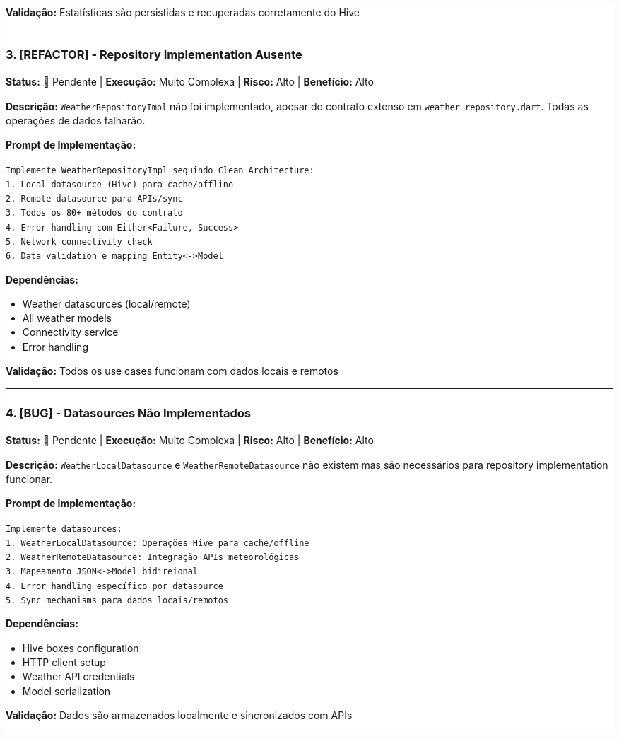 **Validação:** Estatísticas são persistidas e recuperadas corretamente do Hive

---

### 3. [REFACTOR] - Repository Implementation Ausente

**Status:** 🔴 Pendente | **Execução:** Muito Complexa | **Risco:** Alto | **Benefício:** Alto

**Descrição:** `WeatherRepositoryImpl` não foi implementado, apesar do contrato extenso em `weather_repository.dart`. Todas as operações de dados falharão.

**Prompt de Implementação:**
```
Implemente WeatherRepositoryImpl seguindo Clean Architecture:
1. Local datasource (Hive) para cache/offline
2. Remote datasource para APIs/sync
3. Todos os 80+ métodos do contrato
4. Error handling com Either<Failure, Success>
5. Network connectivity check
6. Data validation e mapping Entity<->Model
```

**Dependências:**
- Weather datasources (local/remote)
- All weather models
- Connectivity service
- Error handling

**Validação:** Todos os use cases funcionam com dados locais e remotos

---

### 4. [BUG] - Datasources Não Implementados

**Status:** 🔴 Pendente | **Execução:** Muito Complexa | **Risco:** Alto | **Benefício:** Alto

**Descrição:** `WeatherLocalDatasource` e `WeatherRemoteDatasource` não existem mas são necessários para repository implementation funcionar.

**Prompt de Implementação:**
```
Implemente datasources:
1. WeatherLocalDatasource: Operações Hive para cache/offline
2. WeatherRemoteDatasource: Integração APIs meteorológicas
3. Mapeamento JSON<->Model bidireional
4. Error handling específico por datasource
5. Sync mechanisms para dados locais/remotos
```

**Dependências:**
- Hive boxes configuration
- HTTP client setup
- Weather API credentials
- Model serialization

**Validação:** Dados são armazenados localmente e sincronizados com APIs

---